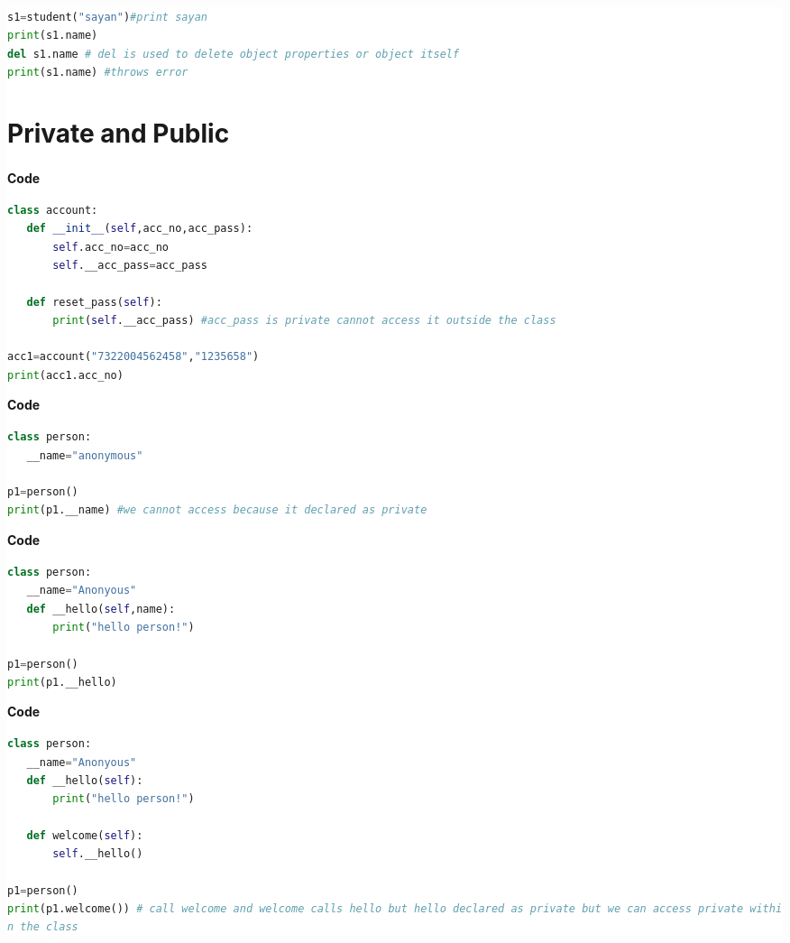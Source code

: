  ```python
s1=student("sayan")#print sayan
print(s1.name)
del s1.name # del is used to delete object properties or object itself
print(s1.name) #throws error
```

# Private and Public
 __Code__
 ```python
class account:
    def __init__(self,acc_no,acc_pass):
        self.acc_no=acc_no
        self.__acc_pass=acc_pass
    
    def reset_pass(self):
        print(self.__acc_pass) #acc_pass is private cannot access it outside the class

acc1=account("7322004562458","1235658")
print(acc1.acc_no)
```
 __Code__
 ```python
class person:
    __name="anonymous"

p1=person()
print(p1.__name) #we cannot access because it declared as private
```
 __Code__
 ```python
class person:
    __name="Anonyous"
    def __hello(self,name):
        print("hello person!")
    
p1=person()
print(p1.__hello)
```
 __Code__
 ```python
class person:
    __name="Anonyous"
    def __hello(self):
        print("hello person!")

    def welcome(self):
        self.__hello()

p1=person()
print(p1.welcome()) # call welcome and welcome calls hello but hello declared as private but we can access private within the class 
```
